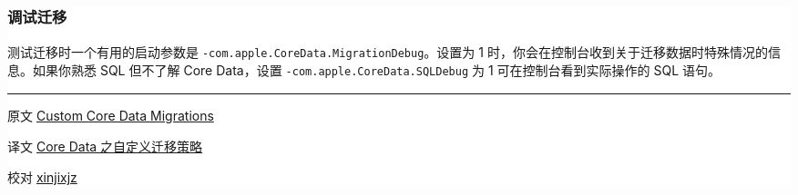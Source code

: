 ### 调试迁移

测试迁移时一个有用的启动参数是 `-com.apple.CoreData.MigrationDebug`。设置为 1 时，你会在控制台收到关于迁移数据时特殊情况的信息。如果你熟悉 SQL 但不了解 Core Data，设置 `-com.apple.CoreData.SQLDebug` 为 1 可在控制台看到实际操作的 SQL 语句。

---

 

原文 [Custom Core Data Migrations](http://www.objc.io/issue-4/core-data-migration.html)

译文 [Core Data 之自定义迁移策略](http://iosinit.com/?p=1019)

校对 [xinjixjz](https://github.com/xinjixjz)

